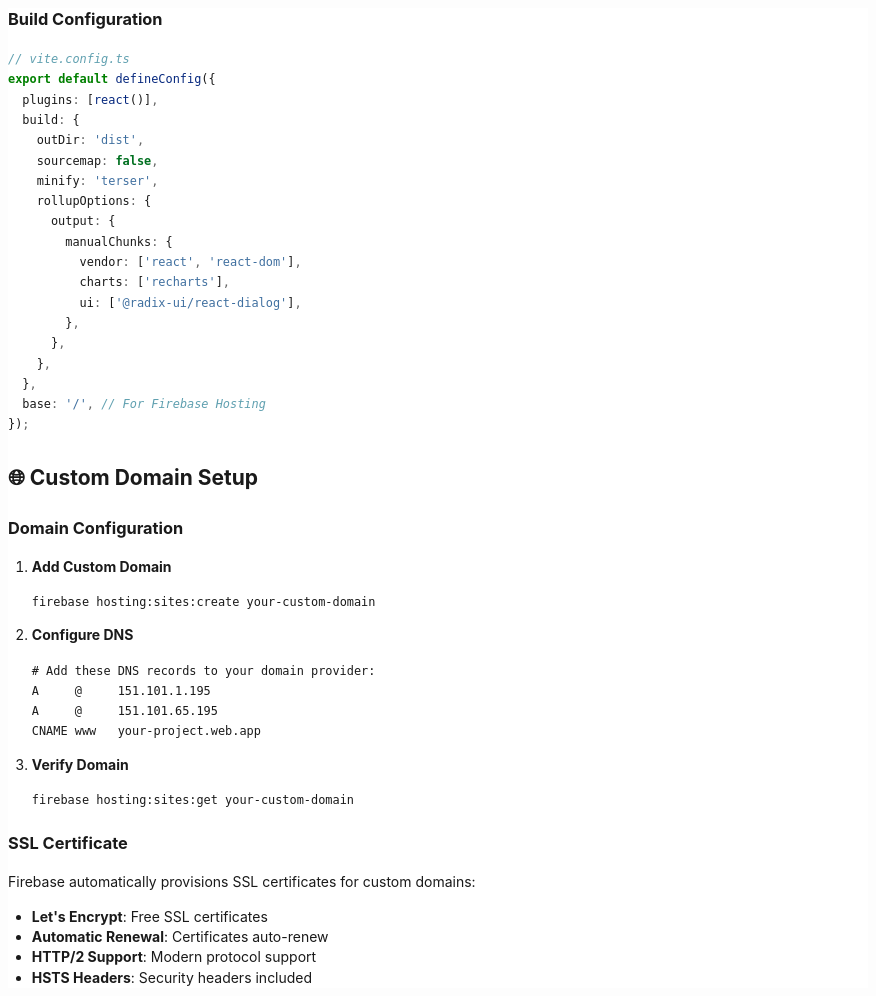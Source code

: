 ### **Build Configuration**

```typescript
// vite.config.ts
export default defineConfig({
  plugins: [react()],
  build: {
    outDir: 'dist',
    sourcemap: false,
    minify: 'terser',
    rollupOptions: {
      output: {
        manualChunks: {
          vendor: ['react', 'react-dom'],
          charts: ['recharts'],
          ui: ['@radix-ui/react-dialog'],
        },
      },
    },
  },
  base: '/', // For Firebase Hosting
});
```

## 🌐 Custom Domain Setup

### **Domain Configuration**

1. **Add Custom Domain**
   ```bash
   firebase hosting:sites:create your-custom-domain
   ```

2. **Configure DNS**
   ```
   # Add these DNS records to your domain provider:
   A     @     151.101.1.195
   A     @     151.101.65.195
   CNAME www   your-project.web.app
   ```

3. **Verify Domain**
   ```bash
   firebase hosting:sites:get your-custom-domain
   ```

### **SSL Certificate**

Firebase automatically provisions SSL certificates for custom domains:
- **Let's Encrypt**: Free SSL certificates
- **Automatic Renewal**: Certificates auto-renew
- **HTTP/2 Support**: Modern protocol support
- **HSTS Headers**: Security headers included
